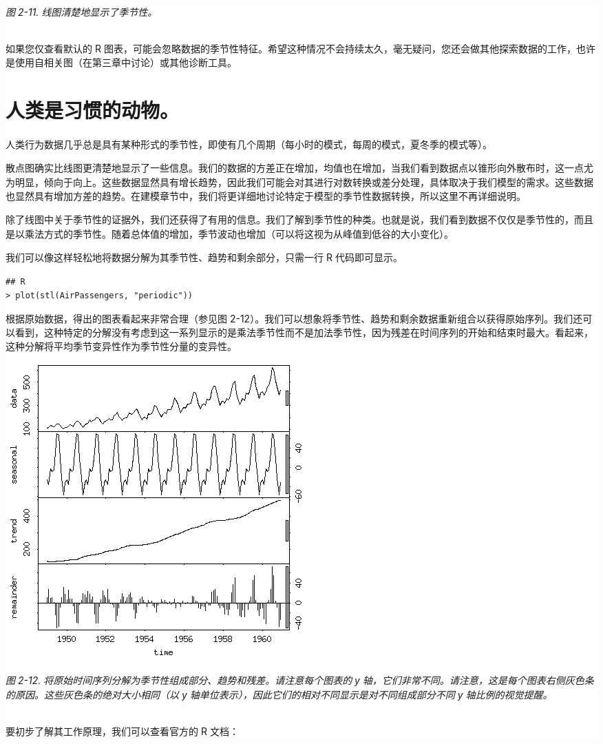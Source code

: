 
###### 图 2-11\. 线图清楚地显示了季节性。

如果您仅查看默认的 R 图表，可能会忽略数据的季节性特征。希望这种情况不会持续太久，毫无疑问，您还会做其他探索数据的工作，也许是使用自相关图（在第三章中讨论）或其他诊断工具。

# 人类是习惯的动物。

人类行为数据几乎总是具有某种形式的季节性，即使有几个周期（每小时的模式，每周的模式，夏冬季的模式等）。

散点图确实比线图更清楚地显示了一些信息。我们的数据的方差正在增加，均值也在增加，当我们看到数据点以锥形向外散布时，这一点尤为明显，倾向于向上。这些数据显然具有增长趋势，因此我们可能会对其进行对数转换或差分处理，具体取决于我们模型的需求。这些数据也显然具有增加方差的趋势。在建模章节中，我们将更详细地讨论特定于模型的季节性数据转换，所以这里不再详细说明。

除了线图中关于季节性的证据外，我们还获得了有用的信息。我们了解到季节性的种类。也就是说，我们看到数据不仅仅是季节性的，而且是以乘法方式的季节性。随着总体值的增加，季节波动也增加（可以将这视为从峰值到低谷的大小变化）。

我们可以像这样轻松地将数据分解为其季节性、趋势和剩余部分，只需一行 R 代码即可显示。

```
## R
> plot(stl(AirPassengers, "periodic"))

```

根据原始数据，得出的图表看起来非常合理（参见图 2-12）。我们可以想象将季节性、趋势和剩余数据重新组合以获得原始序列。我们还可以看到，这种特定的分解没有考虑到这一系列显示的是乘法季节性而不是加法季节性，因为残差在时间序列的开始和结束时最大。看起来，这种分解将平均季节变异性作为季节性分量的变异性。

![](img/ptsa_0212.png)

###### 图 2-12\. 将原始时间序列分解为季节性组成部分、趋势和残差。请注意每个图表的 y 轴，它们非常不同。请注意，这是每个图表右侧灰色条的原因。这些灰色条的绝对大小相同（以 y 轴单位表示），因此它们的相对不同显示是对不同组成部分不同 y 轴比例的视觉提醒。

要初步了解其工作原理，我们可以查看官方的 R 文档：
